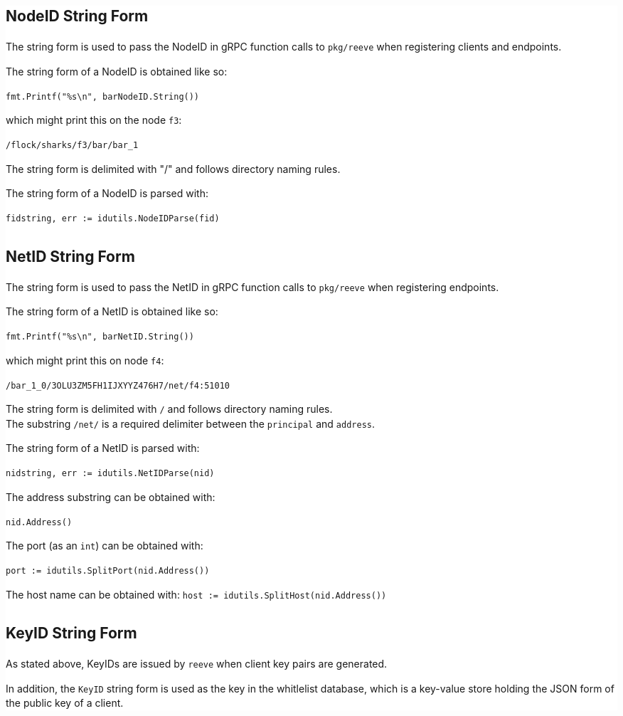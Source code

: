 
## NodeID String Form

The string form is used to pass the NodeID in gRPC function calls 
to `pkg/reeve` when registering clients and endpoints.

The string form of a NodeID is obtained like so:

`fmt.Printf("%s\n", barNodeID.String())`

which might print this on the node `f3`:

`/flock/sharks/f3/bar/bar_1`
 
The string form is delimited with "/" and follows directory naming rules.

The string form of a NodeID is parsed with:

`fidstring, err := idutils.NodeIDParse(fid)`

## NetID String Form

The string form is used to pass the NetID in gRPC function calls 
to `pkg/reeve` when registering endpoints.

The string form of a NetID is obtained like so:

`fmt.Printf("%s\n", barNetID.String())`

which might print this on node `f4`:

`/bar_1_0/3OLU3ZM5FH1IJXYYZ476H7/net/f4:51010`

The string form is delimited with `/` and follows directory naming rules.  
The substring `/net/` is a required delimiter between the `principal` and `address`.

The string form of a NetID is parsed with:

`nidstring, err := idutils.NetIDParse(nid)`

The address substring can be obtained with:

`nid.Address()`

The port (as an `int`) can be obtained with:

`port := idutils.SplitPort(nid.Address())`

The host name can be obtained with:
`host := idutils.SplitHost(nid.Address())` 

## KeyID String Form

As stated above, KeyIDs are issued by `reeve` when client key pairs are 
generated. 

In addition, the `KeyID` string form is used as the key in the 
whitlelist database, which is a key-value store holding the JSON 
form of the public key of a client.
